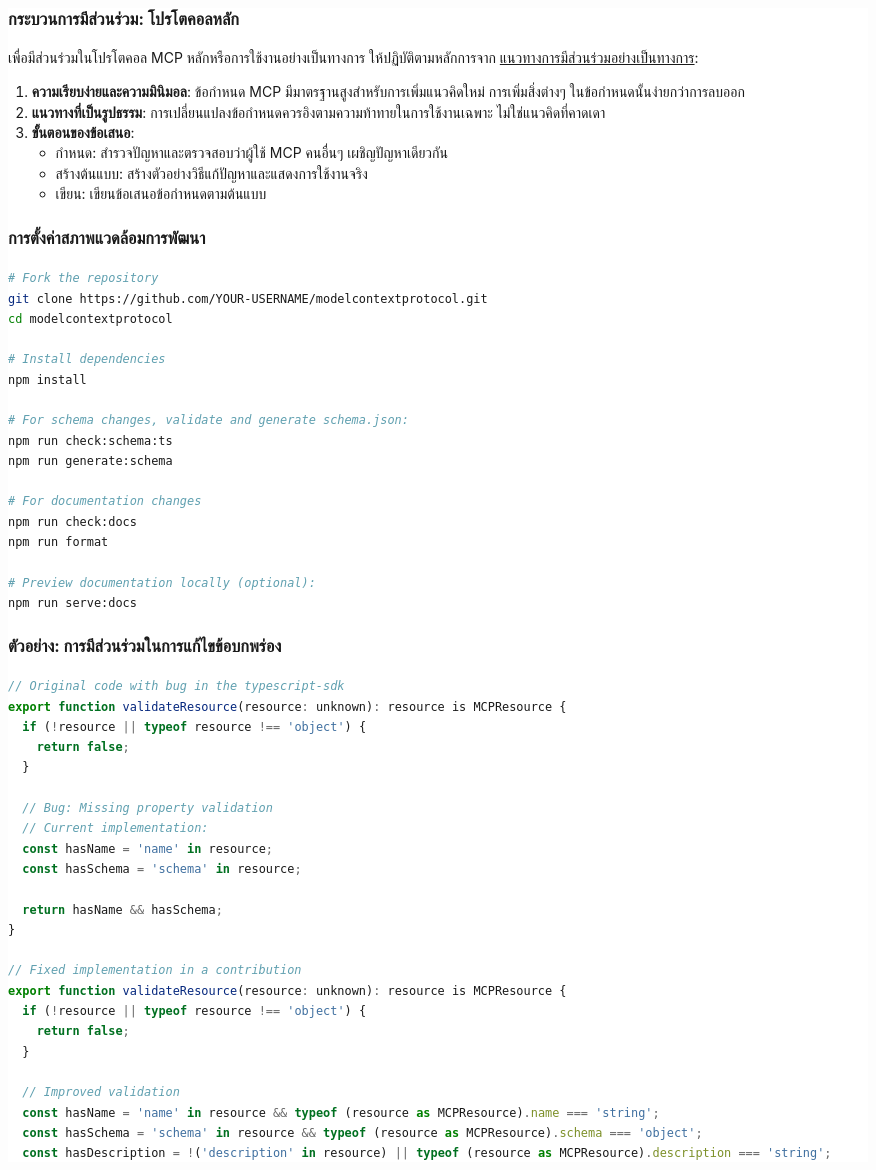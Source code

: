 ### กระบวนการมีส่วนร่วม: โปรโตคอลหลัก

เพื่อมีส่วนร่วมในโปรโตคอล MCP หลักหรือการใช้งานอย่างเป็นทางการ ให้ปฏิบัติตามหลักการจาก [แนวทางการมีส่วนร่วมอย่างเป็นทางการ](https://github.com/modelcontextprotocol/modelcontextprotocol/blob/main/CONTRIBUTING.md):

1. **ความเรียบง่ายและความมินิมอล**: ข้อกำหนด MCP มีมาตรฐานสูงสำหรับการเพิ่มแนวคิดใหม่ การเพิ่มสิ่งต่างๆ ในข้อกำหนดนั้นง่ายกว่าการลบออก
2. **แนวทางที่เป็นรูปธรรม**: การเปลี่ยนแปลงข้อกำหนดควรอิงตามความท้าทายในการใช้งานเฉพาะ ไม่ใช่แนวคิดที่คาดเดา
3. **ขั้นตอนของข้อเสนอ**:
   - กำหนด: สำรวจปัญหาและตรวจสอบว่าผู้ใช้ MCP คนอื่นๆ เผชิญปัญหาเดียวกัน
   - สร้างต้นแบบ: สร้างตัวอย่างวิธีแก้ปัญหาและแสดงการใช้งานจริง
   - เขียน: เขียนข้อเสนอข้อกำหนดตามต้นแบบ

### การตั้งค่าสภาพแวดล้อมการพัฒนา

```bash
# Fork the repository
git clone https://github.com/YOUR-USERNAME/modelcontextprotocol.git
cd modelcontextprotocol

# Install dependencies
npm install

# For schema changes, validate and generate schema.json:
npm run check:schema:ts
npm run generate:schema

# For documentation changes
npm run check:docs
npm run format

# Preview documentation locally (optional):
npm run serve:docs
```

### ตัวอย่าง: การมีส่วนร่วมในการแก้ไขข้อบกพร่อง

```javascript
// Original code with bug in the typescript-sdk
export function validateResource(resource: unknown): resource is MCPResource {
  if (!resource || typeof resource !== 'object') {
    return false;
  }
  
  // Bug: Missing property validation
  // Current implementation:
  const hasName = 'name' in resource;
  const hasSchema = 'schema' in resource;
  
  return hasName && hasSchema;
}

// Fixed implementation in a contribution
export function validateResource(resource: unknown): resource is MCPResource {
  if (!resource || typeof resource !== 'object') {
    return false;
  }
  
  // Improved validation
  const hasName = 'name' in resource && typeof (resource as MCPResource).name === 'string';
  const hasSchema = 'schema' in resource && typeof (resource as MCPResource).schema === 'object';
  const hasDescription = !('description' in resource) || typeof (resource as MCPResource).description === 'string';
```